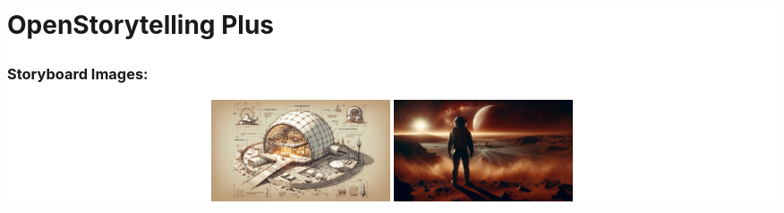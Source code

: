 # OpenStorytelling Plus

### Storyboard Images:

<div style="text-align: center;">
    <a href="" target="_blank"><img src="/LiveStory1/Images/ag0.png" alt="Scene 1" width="200" style="display: inline-block;"/></a>
    <a href="" target="_blank"><img src="/LiveStory1/Images/ag1.png" alt="Scene 1" width="200" style="display: inline-block;"/></a>